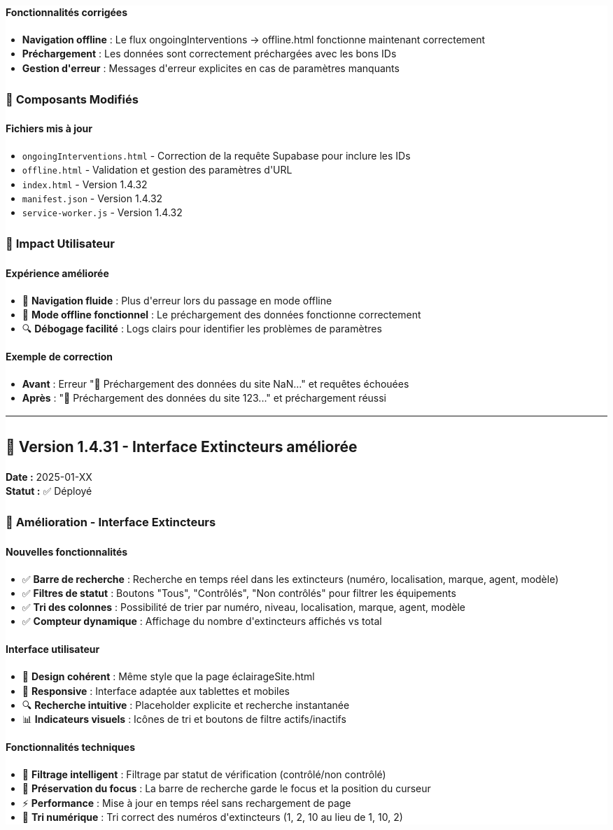 #### **Fonctionnalités corrigées**
- **Navigation offline** : Le flux ongoingInterventions → offline.html fonctionne maintenant correctement
- **Préchargement** : Les données sont correctement préchargées avec les bons IDs
- **Gestion d'erreur** : Messages d'erreur explicites en cas de paramètres manquants

### 📱 **Composants Modifiés**

#### **Fichiers mis à jour**
- `ongoingInterventions.html` - Correction de la requête Supabase pour inclure les IDs
- `offline.html` - Validation et gestion des paramètres d'URL
- `index.html` - Version 1.4.32
- `manifest.json` - Version 1.4.32
- `service-worker.js` - Version 1.4.32

### 🎯 **Impact Utilisateur**

#### **Expérience améliorée**
- 🚀 **Navigation fluide** : Plus d'erreur lors du passage en mode offline
- 📱 **Mode offline fonctionnel** : Le préchargement des données fonctionne correctement
- 🔍 **Débogage facilité** : Logs clairs pour identifier les problèmes de paramètres

#### **Exemple de correction**
- **Avant** : Erreur "🏢 Préchargement des données du site NaN..." et requêtes échouées
- **Après** : "🏢 Préchargement des données du site 123..." et préchargement réussi

---

## 🚀 Version 1.4.31 - Interface Extincteurs améliorée

**Date :** 2025-01-XX  
**Statut :** ✅ Déployé

### 🔧 **Amélioration - Interface Extincteurs**

#### **Nouvelles fonctionnalités**
- ✅ **Barre de recherche** : Recherche en temps réel dans les extincteurs (numéro, localisation, marque, agent, modèle)
- ✅ **Filtres de statut** : Boutons "Tous", "Contrôlés", "Non contrôlés" pour filtrer les équipements
- ✅ **Tri des colonnes** : Possibilité de trier par numéro, niveau, localisation, marque, agent, modèle
- ✅ **Compteur dynamique** : Affichage du nombre d'extincteurs affichés vs total

#### **Interface utilisateur**
- 🎨 **Design cohérent** : Même style que la page éclairageSite.html
- 📱 **Responsive** : Interface adaptée aux tablettes et mobiles
- 🔍 **Recherche intuitive** : Placeholder explicite et recherche instantanée
- 📊 **Indicateurs visuels** : Icônes de tri et boutons de filtre actifs/inactifs

#### **Fonctionnalités techniques**
- 🔄 **Filtrage intelligent** : Filtrage par statut de vérification (contrôlé/non contrôlé)
- 📝 **Préservation du focus** : La barre de recherche garde le focus et la position du curseur
- ⚡ **Performance** : Mise à jour en temps réel sans rechargement de page
- 🎯 **Tri numérique** : Tri correct des numéros d'extincteurs (1, 2, 10 au lieu de 1, 10, 2)
